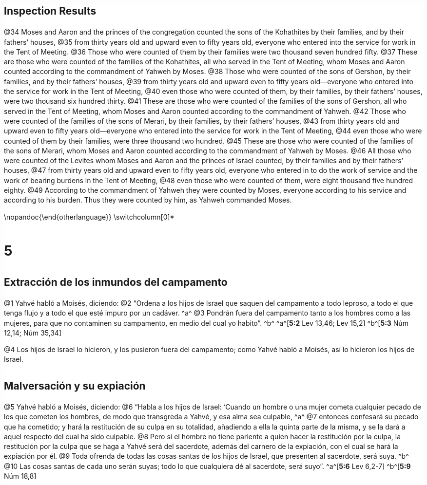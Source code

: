 ## Inspection Results
@34 Moses and Aaron and the princes of the congregation counted the sons of the Kohathites by their families, and by their fathers’ houses, @35 from thirty years old and upward even to fifty years old, everyone who entered into the service for work in the Tent of Meeting. @36 Those who were counted of them by their families were two thousand seven hundred fifty. @37 These are those who were counted of the families of the Kohathites, all who served in the Tent of Meeting, whom Moses and Aaron counted according to the commandment of Yahweh by Moses. @38 Those who were counted of the sons of Gershon, by their families, and by their fathers’ houses, @39 from thirty years old and upward even to fifty years old—everyone who entered into the service for work in the Tent of Meeting, @40 even those who were counted of them, by their families, by their fathers’ houses, were two thousand six hundred thirty. @41 These are those who were counted of the families of the sons of Gershon, all who served in the Tent of Meeting, whom Moses and Aaron counted according to the commandment of Yahweh. @42 Those who were counted of the families of the sons of Merari, by their families, by their fathers’ houses, @43 from thirty years old and upward even to fifty years old—everyone who entered into the service for work in the Tent of Meeting, @44 even those who were counted of them by their families, were three thousand two hundred. @45 These are those who were counted of the families of the sons of Merari, whom Moses and Aaron counted according to the commandment of Yahweh by Moses. @46 All those who were counted of the Levites whom Moses and Aaron and the princes of Israel counted, by their families and by their fathers’ houses, @47 from thirty years old and upward even to fifty years old, everyone who entered in to do the work of service and the work of bearing burdens in the Tent of Meeting, @48 even those who were counted of them, were eight thousand five hundred eighty. @49 According to the commandment of Yahweh they were counted by Moses, everyone according to his service and according to his burden. Thus they were counted by him, as Yahweh commanded Moses. 

\nopandoc{\end{otherlanguage}}
\switchcolumn[0]*

# 5
## Extracción de los inmundos del campamento
@1 Yahvé habló a Moisés, diciendo: @2 “Ordena a los hijos de Israel que saquen del campamento a todo leproso, a todo el que tenga flujo y a todo el que esté impuro por un cadáver. ^a^ @3 Pondrán fuera del campamento tanto a los hombres como a las mujeres, para que no contaminen su campamento, en medio del cual yo habito”. ^b^
^a^[**5:2** Lev 13,46; Lev 15,2] ^b^[**5:3** Núm 12,14; Núm 35,34]

@4 Los hijos de Israel lo hicieron, y los pusieron fuera del campamento; como Yahvé habló a Moisés, así lo hicieron los hijos de Israel.

## Malversación y su expiación
@5 Yahvé habló a Moisés, diciendo: @6 “Habla a los hijos de Israel: ‘Cuando un hombre o una mujer cometa cualquier pecado de los que cometen los hombres, de modo que transgreda a Yahvé, y esa alma sea culpable, ^a^ @7 entonces confesará su pecado que ha cometido; y hará la restitución de su culpa en su totalidad, añadiendo a ella la quinta parte de la misma, y se la dará a aquel respecto del cual ha sido culpable. @8 Pero si el hombre no tiene pariente a quien hacer la restitución por la culpa, la restitución por la culpa que se haga a Yahvé será del sacerdote, además del carnero de la expiación, con el cual se hará la expiación por él. @9 Toda ofrenda de todas las cosas santas de los hijos de Israel, que presenten al sacerdote, será suya. ^b^ @10 Las cosas santas de cada uno serán suyas; todo lo que cualquiera dé al sacerdote, será suyo”.
^a^[**5:6** Lev 6,2-7] ^b^[**5:9** Núm 18,8]
